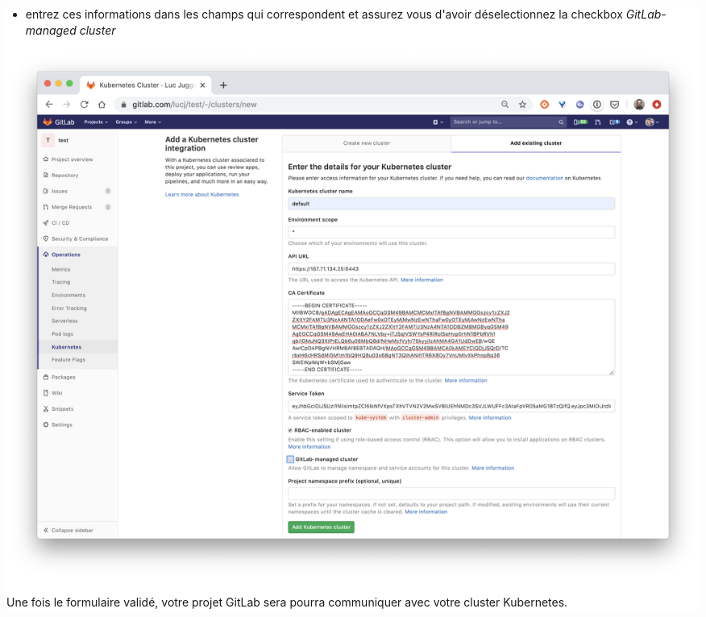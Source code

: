 - entrez ces informations dans les champs qui correspondent et assurez vous d'avoir déselectionnez la checkbox *GitLab-managed cluster*

![Add Cluster](./images/add_cluster-4.png)

Une fois le formulaire validé, votre projet GitLab sera pourra communiquer avec votre cluster Kubernetes.
